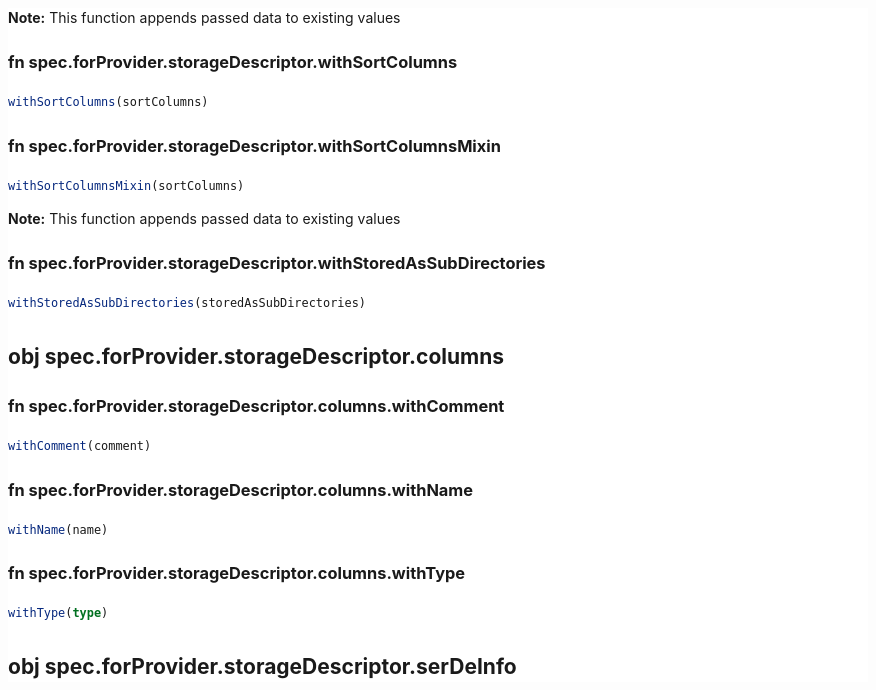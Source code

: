 

**Note:** This function appends passed data to existing values

### fn spec.forProvider.storageDescriptor.withSortColumns

```ts
withSortColumns(sortColumns)
```



### fn spec.forProvider.storageDescriptor.withSortColumnsMixin

```ts
withSortColumnsMixin(sortColumns)
```



**Note:** This function appends passed data to existing values

### fn spec.forProvider.storageDescriptor.withStoredAsSubDirectories

```ts
withStoredAsSubDirectories(storedAsSubDirectories)
```



## obj spec.forProvider.storageDescriptor.columns



### fn spec.forProvider.storageDescriptor.columns.withComment

```ts
withComment(comment)
```



### fn spec.forProvider.storageDescriptor.columns.withName

```ts
withName(name)
```



### fn spec.forProvider.storageDescriptor.columns.withType

```ts
withType(type)
```



## obj spec.forProvider.storageDescriptor.serDeInfo
